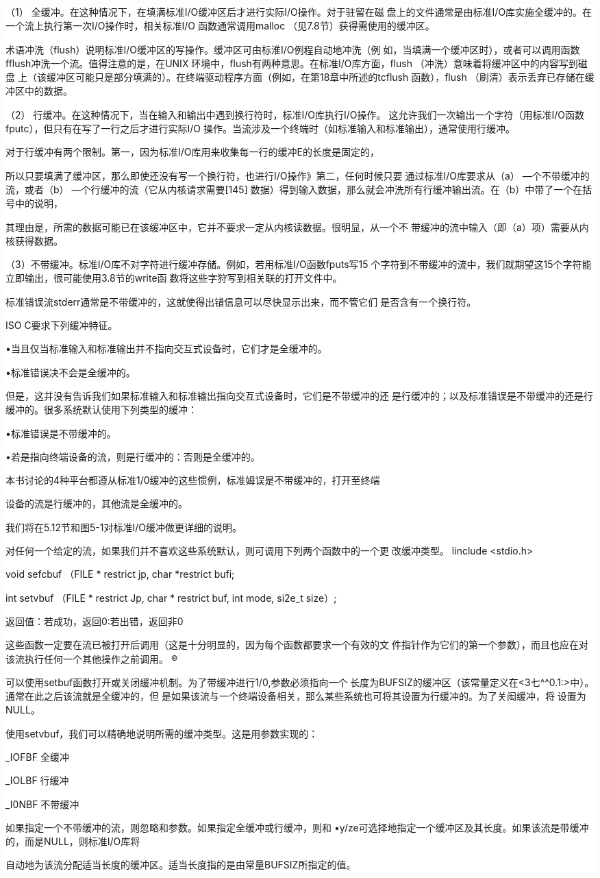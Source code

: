 （1）    全缓冲。在这种情况下，在填满标准I/O缓冲区后才进行实际I/O操作。対于驻留在磁 盘上的文件通常是由标准I/O库实施全缓冲的。在一个流上执行第一次I/O操作时，相关标准I/O 函数通常调用malloc （见7.8节）获得需使用的缓冲区。

术语冲洗（flush）说明标准I/O缓冲区的写操作。缓冲区可由标淮I/O例程自动地冲洗（例 如，当填满一个缓冲区时），或者可以调用函数fflush冲洗一个流。值得注意的是，在UNIX 环境中，flush有两种意思。在标准I/O库方面，flush （冲洗）意味着将缓冲区中的内容写到磁盘 上（该缓冲区可能只是部分填满的）。在终端驱动程序方面（例如，在第18章中所述的tcflush 函数），flush （刷清）表示丢弃已存储在缓冲区中的数据。

（2）    行缓冲。在这种情况下，当在输入和输出中遇到换行符时，标准I/O库执行I/O操作。 这允许我们一次输出一个字符（用标准I/O函数fputc），但只有在写了一行之后才进行实际I/O 操作。当流涉及一个终端时（如标准输入和标准输出），通常使用行缓冲。

对于行缓冲有两个限制。第一，因为标准I/O库用来收集每一行的缓冲E的长度是固定的，

所以只要填满了缓冲区，那么即使还没有写一个换行符，也进行I/O操作》第二，任何时候只要 通过标准I/O库要求从（a） —个不带缓冲的流，或者（b） —个行缓冲的流（它从内核请求需要[145] 数据）得到输入数据，那么就会冲洗所有行缓冲输出流。在（b）中带了一个在括号中的说明，

其理由是，所需的数据可能已在该缓冲区中，它并不要求一定从内核读数据。很明显，从一个不 带缓冲的流中输入（即（a）项）需要从内核获得数据。

（3）不带缓冲。标准I/O库不对字符进行缓冲存储。例如，若用标准I/O函数fputs写15 个字符到不带缓冲的流中，我们就期望这15个字符能立即输出，很可能使用3.8节的write函 数将这些字狩写到相关联的打开文件中。

标准错误流stderr通常是不带缓冲的，这就使得出错信息可以尽快显示出来，而不管它们 是否含有一个换行符。

ISO C要求下列缓冲特征。

•当且仅当标准输入和标准输出并不指向交互式设备时，它们才是全缓冲的。

•标准错误决不会是全缓冲的。

但是，这并没有告诉我们如果标准输入和标准输出指向交互式设备时，它们是不带缓冲的还 是行缓冲的；以及标准错误是不带缓冲的还是行缓冲的。很多系统默认使用下列类型的缓冲：

•标准错误是不带缓冲的。

•若是指向终端设备的流，则是行缓冲的：否则是全缓冲的。

本书讨论的4种平台都遵从标准1/0缓冲的这些惯例，标准姆误是不带缓冲的，打开至终端

设备的流是行缓冲的，其他流是全缓冲的。

我们将在5.12节和图5-1对标准I/O缓冲做更详细的说明。

对任何一个给定的流，如果我们并不喜欢这些系统默认，则可调用下列两个函数中的一个更 改缓冲类型。 linclude <stdio.h>

void sefcbuf （FILE * restrict jp, char *restrict bufi;

int setvbuf （FILE * restrict Jp, char * restrict buf, int mode, si2e_t size）;

返回值：若成功，返回0:若出错，返回非0

这些函数一定要在流已被打开后调用（这是十分明显的，因为每个函数都要求一个有效的文 件指针作为它们的第一个参数），而且也应在对该流执行任何一个其他操作之前调用。    ®

可以使用setbuf函数打开或关闭缓冲机制。为了带缓冲进行1/0,参数必须指向一个 长度为BUFSIZ的缓冲区（该常量定义在<3七^^0.1:>中）。通常在此之后该流就是全缓冲的，但 是如果该流与一个终端设备相关，那么某些系统也可将其设置为行缓冲的。为了关闳缓冲，将 设置为NULL。

使用setvbuf，我们可以精确地说明所需的缓冲类型。这是用参数实现的：

_IOFBF    全缓冲

_IOLBF    行缓冲

_I0NBF    不带缓冲

如果指定一个不带缓冲的流，则忽略和参数。如果指定全缓冲或行缓冲，则和 •y/ze可选择地指定一个缓冲区及其长度。如果该流是带缓冲的，而是NULL，则标准I/O库将

自动地为该流分配适当长度的缓冲区。适当长度指的是由常量BUFSIZ所指定的值。
